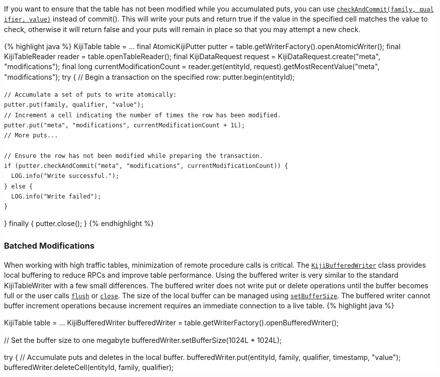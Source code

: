 If you want to ensure that the table has not been modified while you accumulated puts, you can use
[`checkAndCommit(family, qualifier, value)`]({{site.api_schema_1_5_0}}/AtomicKijiPutter.html#checkAndCommit%28java.lang.String%2C%20java.lang.String%2C%20T)
instead of commit().  This will write your puts and return true if the value in the
specified cell matches the value to check, otherwise it will return false and your puts will remain
in place so that you may attempt a new check.

{% highlight java %}
  KijiTable table = ...
  final AtomicKijiPutter putter = table.getWriterFactory().openAtomicWriter();
  final KijiTableReader reader = table.openTableReader();
  final KijiDataRequest request = KijiDataRequest.create("meta", "modifications");
  final long currentModificationCount =
      reader.get(entityId, request).getMostRecentValue("meta", "modifications");
  try {
    // Begin a transaction on the specified row:
    putter.begin(entityId);

    // Accumulate a set of puts to write atomically:
    putter.put(family, qualifier, "value");
    // Increment a cell indicating the number of times the row has been modified.
    putter.put("meta", "modifications", currentModificationCount + 1L);
    // More puts...

    // Ensure the row has not been modified while preparing the transaction.
    if (putter.checkAndCommit("meta", "modifications", currentModificationCount)) {
      LOG.info("Write successful.");
    } else {
      LOG.info("Write failed");
    }
  } finally {
    putter.close();
  }
{% endhighlight %}

### Batched Modifications<a id="batched-modifications"> </a>

When working with high traffic tables, minimization of remote procedure calls is critical.  The
[`KijiBufferedWriter`]({{site.api_schema_1_5_0}}/KijiBufferedWriter.html) class provides local buffering
to reduce RPCs and improve table performance.  Using the buffered writer is very similar to the standard
KijiTableWriter with a few small differences.  The buffered writer does not write put or delete operations
until the buffer becomes full or the user calls
[`flush`]({{site.api_schema_1_5_0}}/KijiBufferedWriter.html#flush%28%29) or
[`close`]({{site.api_schema_1_5_0}}/KijiBufferedWriter.html#close%28%29). The size of the local
buffer can be managed using
[`setBufferSize`]({{site.api_schema_1_5_0}}/KijiBufferedWriter.html#setBufferSize%28long%29). The buffered
writer cannot buffer increment operations because increment requires an immediate connection to a live
table.
{% highlight java %}

  KijiTable table = ...
  KijiBufferedWriter bufferedWriter = table.getWriterFactory().openBufferedWriter();

  // Set the buffer size to one megabyte
  bufferedWriter.setBufferSize(1024L * 1024L);

  try {
    // Accumulate puts and deletes in the local buffer.
    bufferedWriter.put(entityId, family, qualifier, timestamp, "value");
    bufferedWriter.deleteCell(entityId, family, qualifier);